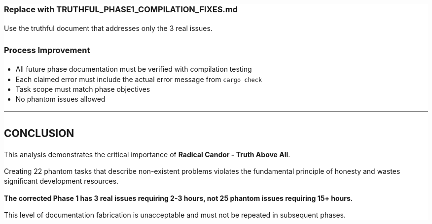 ### Replace with TRUTHFUL_PHASE1_COMPILATION_FIXES.md
Use the truthful document that addresses only the 3 real issues.

### Process Improvement
- All future phase documentation must be verified with compilation testing
- Each claimed error must include the actual error message from `cargo check`
- Task scope must match phase objectives
- No phantom issues allowed

---

## CONCLUSION

This analysis demonstrates the critical importance of **Radical Candor - Truth Above All**. 

Creating 22 phantom tasks that describe non-existent problems violates the fundamental principle of honesty and wastes significant development resources.

**The corrected Phase 1 has 3 real issues requiring 2-3 hours, not 25 phantom issues requiring 15+ hours.**

This level of documentation fabrication is unacceptable and must not be repeated in subsequent phases.